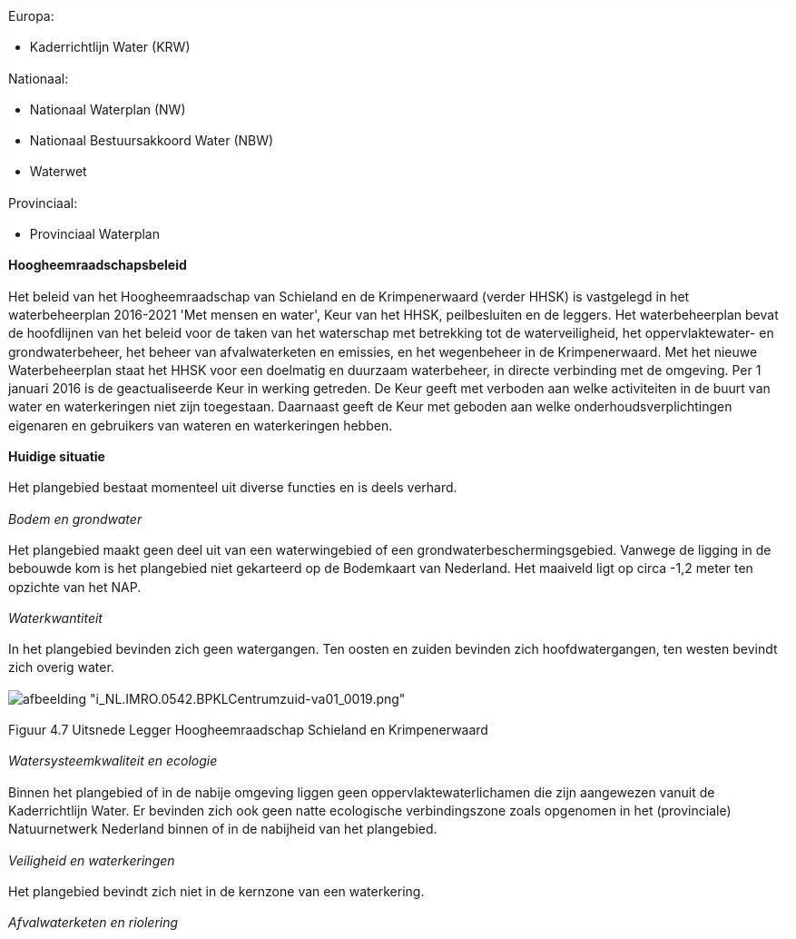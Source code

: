 Europa:

* Kaderrichtlijn Water (KRW)

Nationaal:

* Nationaal Waterplan (NW)

* Nationaal Bestuursakkoord Water (NBW)

* Waterwet

Provinciaal:

* Provinciaal Waterplan

**Hoogheemraadschapsbeleid**

Het beleid van het Hoogheemraadschap van Schieland en de Krimpenerwaard (verder HHSK) is vastgelegd in het waterbeheerplan 2016\-2021 'Met mensen en water', Keur van het HHSK, peilbesluiten en de leggers. Het waterbeheerplan bevat de hoofdlijnen van het beleid voor de taken van het waterschap met betrekking tot de waterveiligheid, het oppervlaktewater\- en grondwaterbeheer, het beheer van afvalwaterketen en emissies, en het wegenbeheer in de Krimpenerwaard. Met het nieuwe Waterbeheerplan staat het HHSK voor een doelmatig en duurzaam waterbeheer, in directe verbinding met de omgeving. Per 1 januari 2016 is de geactualiseerde Keur in werking getreden. De Keur geeft met verboden aan welke activiteiten in de buurt van water en waterkeringen niet zijn toegestaan. Daarnaast geeft de Keur met geboden aan welke onderhoudsverplichtingen eigenaren en gebruikers van wateren en waterkeringen hebben.

**Huidige situatie**

Het plangebied bestaat momenteel uit diverse functies en is deels verhard.

*Bodem en grondwater*

Het plangebied maakt geen deel uit van een waterwingebied of een grondwaterbeschermingsgebied. Vanwege de ligging in de bebouwde kom is het plangebied niet gekarteerd op de Bodemkaart van Nederland. Het maaiveld ligt op circa \-1,2 meter ten opzichte van het NAP.

*Waterkwantiteit*

In het plangebied bevinden zich geen watergangen. Ten oosten en zuiden bevinden zich hoofdwatergangen, ten westen bevindt zich overig water.

![afbeelding "i_NL.IMRO.0542.BPKLCentrumzuid-va01_0019.png"](i_NL.IMRO.0542.BPKLCentrumzuid-va01_0019.png)

Figuur 4\.7 Uitsnede Legger Hoogheemraadschap Schieland en Krimpenerwaard

*Watersysteemkwaliteit en ecologie*

Binnen het plangebied of in de nabije omgeving liggen geen oppervlaktewaterlichamen die zijn aangewezen vanuit de Kaderrichtlijn Water. Er bevinden zich ook geen natte ecologische verbindingszone zoals opgenomen in het (provinciale) Natuurnetwerk Nederland binnen of in de nabijheid van het plangebied.

*Veiligheid en waterkeringen*

Het plangebied bevindt zich niet in de kernzone van een waterkering.

*Afvalwaterketen en riolering*
